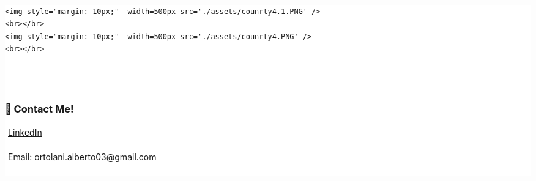     <img style="margin: 10px;"  width=500px src='./assets/counrty4.1.PNG' />
    <br></br>
    <img style="margin: 10px;"  width=500px src='./assets/counrty4.PNG' />
    <br></br>
</p>
<br></br>
<h3>📱 Contact Me!</h3>
<p style="margin-left: 5px;">
    <a target="_blank" href='https://www.linkedin.com/in/alberto-ortolani-software-developer/'>LinkedIn</a><br></br>
    Email: ortolani.alberto03@gmail.com<br></br>
</p>